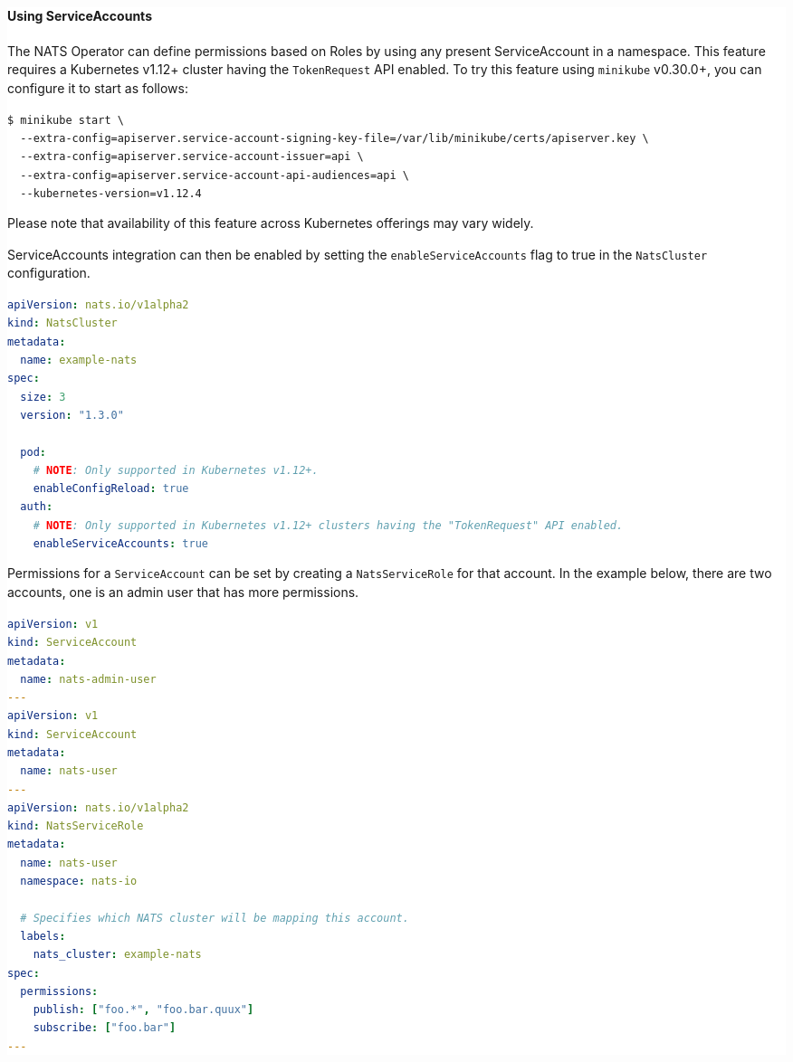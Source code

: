 <a name="auth-service-accounts"></a>
#### Using ServiceAccounts

The NATS Operator can define permissions based on Roles by using any present ServiceAccount in a namespace.
This feature requires a Kubernetes v1.12+ cluster having the `TokenRequest` API enabled.
To try this feature using `minikube` v0.30.0+, you can configure it to start as follows:

```console
$ minikube start \
  --extra-config=apiserver.service-account-signing-key-file=/var/lib/minikube/certs/apiserver.key \
  --extra-config=apiserver.service-account-issuer=api \
  --extra-config=apiserver.service-account-api-audiences=api \
  --kubernetes-version=v1.12.4
```

Please note that availability of this feature across Kubernetes offerings may vary widely.

ServiceAccounts integration can then be enabled by setting the
`enableServiceAccounts` flag to true in the `NatsCluster` configuration.

```yaml
apiVersion: nats.io/v1alpha2
kind: NatsCluster
metadata:
  name: example-nats
spec:
  size: 3
  version: "1.3.0"

  pod:
    # NOTE: Only supported in Kubernetes v1.12+.
    enableConfigReload: true
  auth:
    # NOTE: Only supported in Kubernetes v1.12+ clusters having the "TokenRequest" API enabled.
    enableServiceAccounts: true
```

Permissions for a `ServiceAccount` can be set by creating a
`NatsServiceRole` for that account.  In the example below, there are
two accounts, one is an admin user that has more permissions.

```yaml
apiVersion: v1
kind: ServiceAccount
metadata:
  name: nats-admin-user
---
apiVersion: v1
kind: ServiceAccount
metadata:
  name: nats-user
---
apiVersion: nats.io/v1alpha2
kind: NatsServiceRole
metadata:
  name: nats-user
  namespace: nats-io

  # Specifies which NATS cluster will be mapping this account.
  labels:
    nats_cluster: example-nats
spec:
  permissions:
    publish: ["foo.*", "foo.bar.quux"]
    subscribe: ["foo.bar"]
---
```

[k8s-home]: http://kubernetes.io